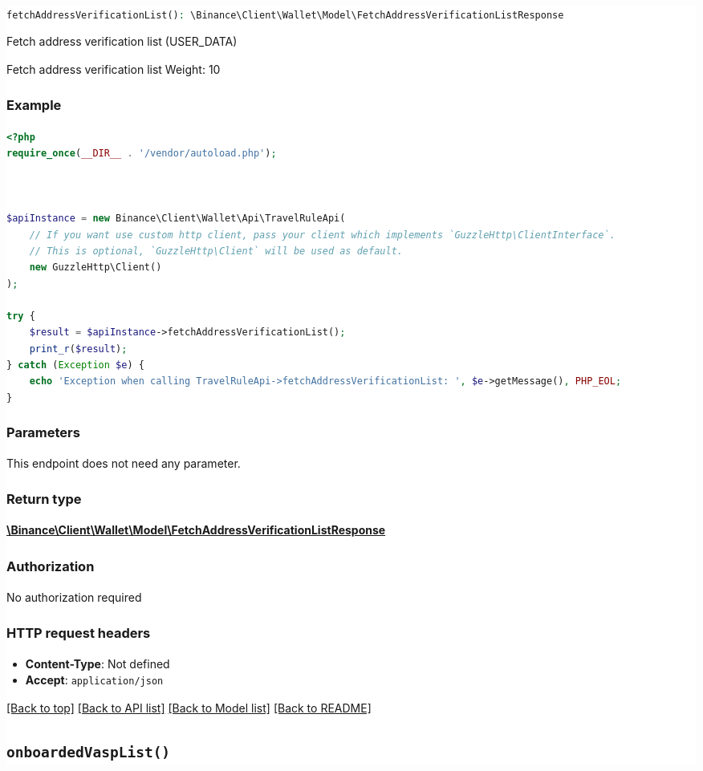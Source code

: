```php
fetchAddressVerificationList(): \Binance\Client\Wallet\Model\FetchAddressVerificationListResponse
```

Fetch address verification list (USER_DATA)

Fetch address verification list  Weight: 10

### Example

```php
<?php
require_once(__DIR__ . '/vendor/autoload.php');



$apiInstance = new Binance\Client\Wallet\Api\TravelRuleApi(
    // If you want use custom http client, pass your client which implements `GuzzleHttp\ClientInterface`.
    // This is optional, `GuzzleHttp\Client` will be used as default.
    new GuzzleHttp\Client()
);

try {
    $result = $apiInstance->fetchAddressVerificationList();
    print_r($result);
} catch (Exception $e) {
    echo 'Exception when calling TravelRuleApi->fetchAddressVerificationList: ', $e->getMessage(), PHP_EOL;
}
```

### Parameters

This endpoint does not need any parameter.

### Return type

[**\Binance\Client\Wallet\Model\FetchAddressVerificationListResponse**](../Model/FetchAddressVerificationListResponse.md)

### Authorization

No authorization required

### HTTP request headers

- **Content-Type**: Not defined
- **Accept**: `application/json`

[[Back to top]](#) [[Back to API list]](../../README.md#endpoints)
[[Back to Model list]](../../README.md#models)
[[Back to README]](../../README.md)

## `onboardedVaspList()`
